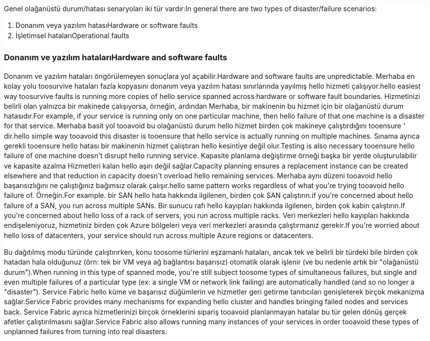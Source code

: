 <span data-ttu-id="d8505-112">Genel olağanüstü durum/hatası senaryoları iki tür vardır:</span><span class="sxs-lookup"><span data-stu-id="d8505-112">In general there are two types of disaster/failure scenarios:</span></span>

1. <span data-ttu-id="d8505-113">Donanım veya yazılım hatası</span><span class="sxs-lookup"><span data-stu-id="d8505-113">Hardware or software faults</span></span>
2. <span data-ttu-id="d8505-114">İşletimsel hataları</span><span class="sxs-lookup"><span data-stu-id="d8505-114">Operational faults</span></span>

### <a name="hardware-and-software-faults"></a><span data-ttu-id="d8505-115">Donanım ve yazılım hataları</span><span class="sxs-lookup"><span data-stu-id="d8505-115">Hardware and software faults</span></span>
<span data-ttu-id="d8505-116">Donanım ve yazılım hataları öngörülemeyen sonuçlara yol açabilir.</span><span class="sxs-lookup"><span data-stu-id="d8505-116">Hardware and software faults are unpredictable.</span></span> <span data-ttu-id="d8505-117">Merhaba en kolay yolu toosurvive hataları fazla kopyasını donanım veya yazılım hatası sınırlarında yayılmış hello hizmeti çalışıyor.</span><span class="sxs-lookup"><span data-stu-id="d8505-117">hello easiest way toosurvive faults is running more copies of hello service  spanned across hardware or software fault boundaries.</span></span> <span data-ttu-id="d8505-118">Hizmetinizi belirli olan yalnızca bir makinede çalışıyorsa, örneğin, ardından Merhaba, bir makinenin bu hizmet için bir olağanüstü durum hatasıdır.</span><span class="sxs-lookup"><span data-stu-id="d8505-118">For example, if your service is running only on one particular machine, then hello failure of that one machine is a disaster for that service.</span></span> <span data-ttu-id="d8505-119">Merhaba basit yol tooavoid bu olağanüstü durum hello hizmet birden çok makineye çalıştırdığını tooensure ' dir.</span><span class="sxs-lookup"><span data-stu-id="d8505-119">hello simple way tooavoid this disaster is tooensure that hello service is actually running on multiple machines.</span></span> <span data-ttu-id="d8505-120">Sınama ayrıca gerekli tooensure hello hatası bir makinenin hizmet çalıştıran hello kesintiye değil olur.</span><span class="sxs-lookup"><span data-stu-id="d8505-120">Testing is also necessary tooensure hello failure of one machine doesn't disrupt hello running service.</span></span> <span data-ttu-id="d8505-121">Kapasite planlama değiştirme örneği başka bir yerde oluşturulabilir ve kapasite azalma Hizmetleri kalan hello aşırı değil sağlar.</span><span class="sxs-lookup"><span data-stu-id="d8505-121">Capacity planning ensures a replacement instance can be created elsewhere and that reduction in capacity doesn't overload hello remaining services.</span></span> <span data-ttu-id="d8505-122">Merhaba aynı düzeni tooavoid hello başarısızlığını ne çalıştığınız bağımsız olarak çalışır.</span><span class="sxs-lookup"><span data-stu-id="d8505-122">hello same pattern works regardless of what you're trying tooavoid hello failure of.</span></span> <span data-ttu-id="d8505-123">Örneğin.</span><span class="sxs-lookup"><span data-stu-id="d8505-123">For example.</span></span> <span data-ttu-id="d8505-124">bir SAN hello hata hakkında ilgilenen, birden çok SAN çalıştırın.</span><span class="sxs-lookup"><span data-stu-id="d8505-124">if you're concerned about hello failure of a SAN, you run across multiple SANs.</span></span> <span data-ttu-id="d8505-125">Bir sunucu rafı hello kayıpları hakkında ilgilenen, birden çok kabin çalıştırın.</span><span class="sxs-lookup"><span data-stu-id="d8505-125">If you're concerned about hello loss of a rack of servers, you run across multiple racks.</span></span> <span data-ttu-id="d8505-126">Veri merkezleri hello kayıpları hakkında endişeleniyoruz, hizmetiniz birden çok Azure bölgeleri veya veri merkezleri arasında çalıştırmanız gerekir.</span><span class="sxs-lookup"><span data-stu-id="d8505-126">If you're worried about hello loss of datacenters, your service should run across multiple Azure regions or datacenters.</span></span> 

<span data-ttu-id="d8505-127">Bu dağıtılmış modu türünde çalıştırırken, konu toosome türlerini eşzamanlı hataları, ancak tek ve belirli bir türdeki bile birden çok hatadan hala olduğunuz (örn: tek bir VM veya ağ bağlantısı başarısız) otomatik olarak işlenir (ve bu nedenle artık bir "olağanüstü durum").</span><span class="sxs-lookup"><span data-stu-id="d8505-127">When running in this type of spanned mode, you're still subject toosome types of simultaneous failures, but single and even multiple failures of a particular type (ex: a single VM or network link failing) are automatically handled (and so no longer a "disaster").</span></span> <span data-ttu-id="d8505-128">Service Fabric hello küme ve başarısız düğümlerin ve hizmetler geri getirme tanıtıcıları genişleterek birçok mekanizma sağlar.</span><span class="sxs-lookup"><span data-stu-id="d8505-128">Service Fabric provides many mechanisms for expanding hello cluster and handles bringing failed nodes and services back.</span></span> <span data-ttu-id="d8505-129">Service Fabric ayrıca hizmetlerinizi birçok örneklerini sipariş tooavoid planlanmayan hatalar bu tür gelen dönüş gerçek afetler çalıştırılmasını sağlar.</span><span class="sxs-lookup"><span data-stu-id="d8505-129">Service Fabric also allows running many instances of your services in order tooavoid these types of unplanned failures from turning into real disasters.</span></span>
